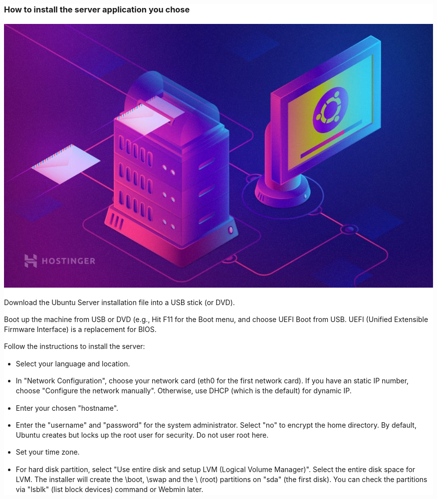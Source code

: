 ### How to install the server application you chose

![serverpic](install.png)

Download the Ubuntu Server installation file into a USB stick (or DVD).

Boot up the machine from USB or DVD (e.g., Hit F11 for the Boot menu, and choose UEFI Boot from USB. UEFI (Unified Extensible Firmware Interface) is a replacement for BIOS.

Follow the instructions to install the server:

- Select your language and location.

- In "Network Configuration", choose your network card (eth0 for the first network card). If you have an static IP number, choose "Configure the network manually". Otherwise, use DHCP (which is the default) for dynamic IP.

- Enter your chosen "hostname".

- Enter the "username" and "password" for the system administrator. Select "no" to encrypt the home directory. By default, Ubuntu creates but locks up the root user for security. Do not user root here.

- Set your time zone.

- For hard disk partition, select "Use entire disk and setup LVM (Logical Volume Manager)". Select the entire disk space for LVM. The installer will create the \boot, \swap and the \ (root) partitions on "sda" (the first disk). You can check the partitions via "lsblk" (list block devices) command or Webmin later.
